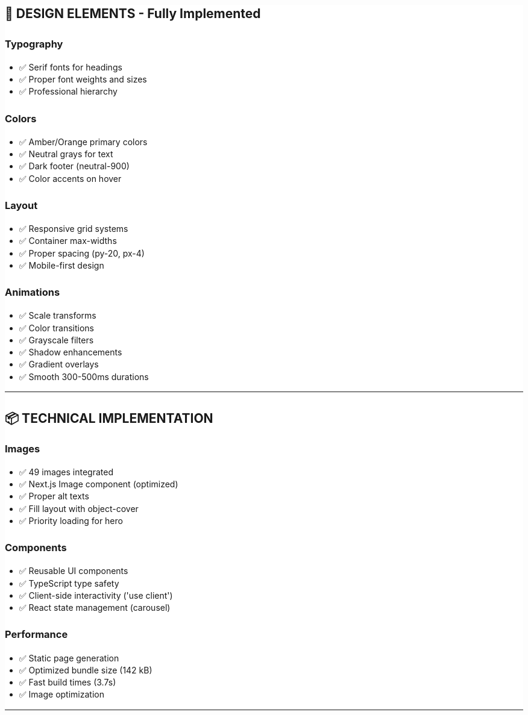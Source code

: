 
## 🎨 **DESIGN ELEMENTS - Fully Implemented**

### Typography
- ✅ Serif fonts for headings
- ✅ Proper font weights and sizes
- ✅ Professional hierarchy

### Colors
- ✅ Amber/Orange primary colors
- ✅ Neutral grays for text
- ✅ Dark footer (neutral-900)
- ✅ Color accents on hover

### Layout
- ✅ Responsive grid systems
- ✅ Container max-widths
- ✅ Proper spacing (py-20, px-4)
- ✅ Mobile-first design

### Animations
- ✅ Scale transforms
- ✅ Color transitions
- ✅ Grayscale filters
- ✅ Shadow enhancements
- ✅ Gradient overlays
- ✅ Smooth 300-500ms durations

---

## 📦 **TECHNICAL IMPLEMENTATION**

### Images
- ✅ 49 images integrated
- ✅ Next.js Image component (optimized)
- ✅ Proper alt texts
- ✅ Fill layout with object-cover
- ✅ Priority loading for hero

### Components
- ✅ Reusable UI components
- ✅ TypeScript type safety
- ✅ Client-side interactivity ('use client')
- ✅ React state management (carousel)

### Performance
- ✅ Static page generation
- ✅ Optimized bundle size (142 kB)
- ✅ Fast build times (3.7s)
- ✅ Image optimization

---